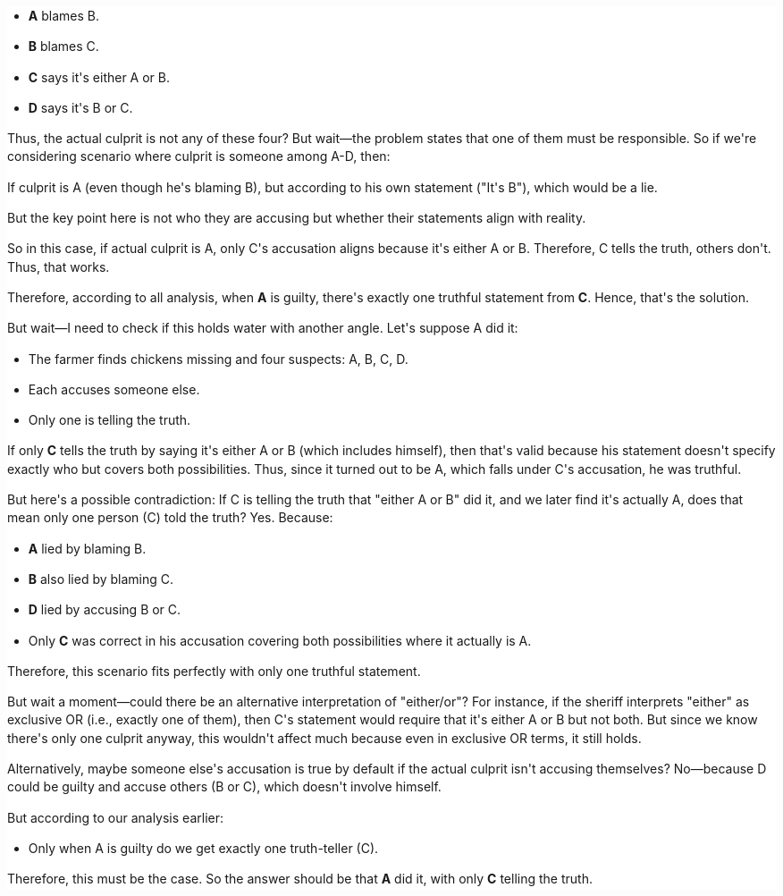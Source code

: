 - **A** blames B.

- **B** blames C.

- **C** says it's either A or B.

- **D** says it's B or C.

Thus, the actual culprit is not any of these four? But wait—the problem states that one of them must be responsible. So if we're considering scenario where culprit is someone among A-D, then:

If culprit is A (even though he's blaming B), but according to his own statement ("It's B"), which would be a lie.

But the key point here is not who they are accusing but whether their statements align with reality.

So in this case, if actual culprit is A, only C's accusation aligns because it's either A or B. Therefore, C tells the truth, others don't. Thus, that works.

Therefore, according to all analysis, when **A** is guilty, there's exactly one truthful statement from **C**. Hence, that's the solution.

But wait—I need to check if this holds water with another angle. Let's suppose A did it:

- The farmer finds chickens missing and four suspects: A, B, C, D.

- Each accuses someone else.

- Only one is telling the truth.

If only **C** tells the truth by saying it's either A or B (which includes himself), then that's valid because his statement doesn't specify exactly who but covers both possibilities. Thus, since it turned out to be A, which falls under C's accusation, he was truthful.

But here's a possible contradiction: If C is telling the truth that "either A or B" did it, and we later find it's actually A, does that mean only one person (C) told the truth? Yes. Because:

- **A** lied by blaming B.

- **B** also lied by blaming C.

- **D** lied by accusing B or C.

- Only **C** was correct in his accusation covering both possibilities where it actually is A.

Therefore, this scenario fits perfectly with only one truthful statement.

But wait a moment—could there be an alternative interpretation of "either/or"? For instance, if the sheriff interprets "either" as exclusive OR (i.e., exactly one of them), then C's statement would require that it's either A or B but not both. But since we know there's only one culprit anyway, this wouldn't affect much because even in exclusive OR terms, it still holds.

Alternatively, maybe someone else's accusation is true by default if the actual culprit isn't accusing themselves? No—because D could be guilty and accuse others (B or C), which doesn't involve himself.

But according to our analysis earlier:

- Only when A is guilty do we get exactly one truth-teller (C).

Therefore, this must be the case. So the answer should be that **A** did it, with only **C** telling the truth.
